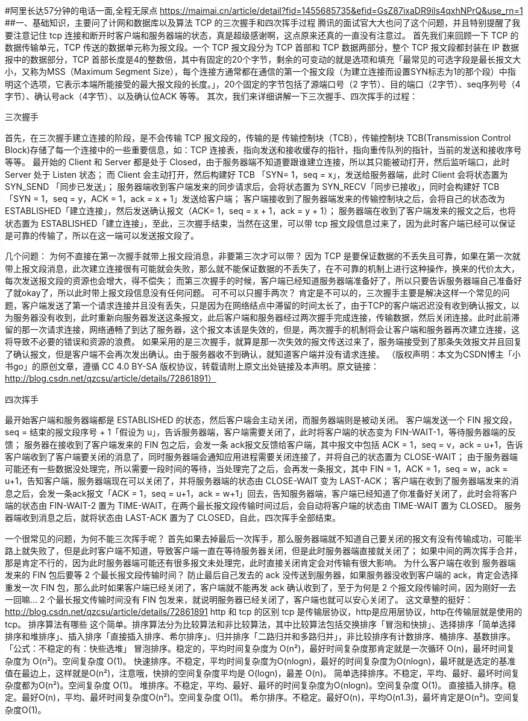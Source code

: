 #阿里长达57分钟的电话一面,全程无尿点
https://maimai.cn/article/detail?fid=1455685735&efid=GsZ87ixaDR9iIs4qxhNPrQ&use_rn=1
##一、基础知识，主要问了计网和数据库以及算法
TCP 的三次握手和四次挥手过程
腾讯的面试官大大也问了这个问题，并且特别提醒了我要注意记住 tcp 连接和断开时客户端和服务器端的状态，真是超级感谢啊，这点原来还真的一直没有注意过。
首先我们来回顾一下 TCP 的数据传输单元，TCP 传送的数据单元称为报文段。一个 TCP 报文段分为 TCP 首部和 TCP 数据两部分，整个 TCP 报文段都封装在 IP 数据报中的数据部分，TCP 首部长度是4的整数倍，其中有固定的20个字节，剩余的可变动的就是选项和填充「最常见的可选字段是最长报文大小，又称为MSS（Maximum Segment Size），每个连接方通常都在通信的第一个报文段（为建立连接而设置SYN标志为1的那个段）中指明这个选项，它表示本端所能接受的最大报文段的长度。」，20个固定的字节包括了源端口号（2 字节）、目的端口（2字节）、seq序列号（4字节）、确认号ack（4字节）、以及确认位ACK 等等。
其次，我们来详细讲解一下三次握手、四次挥手的过程：

三次握手

首先，在三次握手建立连接的阶段，是不会传输 TCP 报文段的，传输的是 传输控制块（TCB），传输控制块 TCB(Transmission Control Block)存储了每一个连接中的一些重要信息，如：TCP 连接表，指向发送和接收缓存的指针，指向重传队列的指针，当前的发送和接收序号等等。
最开始的 Client 和 Server 都是处于 Closed，由于服务器端不知道要跟谁建立连接，所以其只能被动打开，然后监听端口，此时 Server 处于 Listen 状态；
而 Client 会主动打开，然后构建好 TCB 「SYN= 1，seq = x」，发送给服务器端，此时 Client 会将状态置为 SYN_SEND 「同步已发送」；
服务器端收到客户端发来的同步请求后，会将状态置为 SYN_RECV「同步已接收」，同时会构建好 TCB「SYN = 1，seq = y，ACK = 1，ack = x + 1」发送给客户端；
客户端接收到了服务器端发来的传输控制块之后，会将自己的状态改为 ESTABLISHED「建立连接」，然后发送确认报文（ACK= 1，seq = x + 1，ack = y + 1）；
服务器端在收到了客户端发来的报文之后，也将状态置为 ESTABLISHED「建立连接」，至此，三次握手结束，当然在这里，可以带 tcp 报文段信息过来了，因为此时客户端已经可以保证是可靠的传输了，所以在这一端可以发送报文段了。

几个问题：
为何不直接在第一次握手就带上报文段消息，非要第三次才可以带？
因为 TCP 是要保证数据的不丢失且可靠，如果在第一次就带上报文段消息，此次建立连接很有可能就会失败，那么就不能保证数据的不丢失了，在不可靠的机制上进行这种操作，换来的代价太大，每次发送报文段的资源也会增大，得不偿失；
而第三次握手的时候，客户端已经知道服务器端准备好了，所以只要告诉服务器端自己准备好了就okay了，所以此时带上报文段信息没有任何问题。
可不可以只握手两次？
肯定是不可以的，三次握手主要是解决这样一个常见的问题，客户端发送了第一个请求连接并且没有丢失，只是因为在网络结点中滞留的时间太长了，由于TCP的客户端迟迟没有收到确认报文，以为服务器没有收到，此时重新向服务器发送这条报文，此后客户端和服务器经过两次握手完成连接，传输数据，然后关闭连接。此时此前滞留的那一次请求连接，网络通畅了到达了服务器，这个报文本该是失效的，但是，两次握手的机制将会让客户端和服务器再次建立连接，这将导致不必要的错误和资源的浪费。
如果采用的是三次握手，就算是那一次失效的报文传送过来了，服务端接受到了那条失效报文并且回复了确认报文，但是客户端不会再次发出确认。由于服务器收不到确认，就知道客户端并没有请求连接。
（版权声明：本文为CSDN博主「小书go」的原创文章，遵循 CC 4.0 BY-SA 版权协议，转载请附上原文出处链接及本声明。原文链接：http://blog.csdn.net/qzcsu/article/details/72861891）

四次挥手

最开始客户端和服务器端都是 ESTABLISHED 的状态，然后客户端会主动关闭，而服务器端则是被动关闭。
客户端发送一个 FIN 报文段，seq = 结束的报文段序号 + 1「假设为 u」，告诉服务器端，客户端需要关闭了，此时将客户端的状态变为 FIN-WAIT-1，等待服务器端的反馈；
服务器在接收到了客户端发来的 FIN 包之后，会发一条 ack报文反馈给客户端，其中报文中包括 ACK = 1，seq = v，ack = u+1，告诉客户端收到了客户端要关闭的消息了，同时服务器端会通知应用进程需要关闭连接了，并将自己的状态置为 CLOSE-WAIT；
由于服务器端可能还有一些数据没处理完，所以需要一段时间的等待，当处理完了之后，会再发一条报文，其中 FIN = 1，ACK = 1，seq = w，ack = u+1，告知客户端，服务器端现在可以关闭了，并将服务器端的状态由 CLOSE-WAIT 变为 LAST-ACK；
客户端在收到了服务器端发来的消息之后，会发一条ack报文「ACK = 1，seq = u+1，ack = w+1」回去，告知服务器端，客户端已经知道了你准备好关闭了，此时会将客户端的状态由 FIN-WAIT-2 置为 TIME-WAIT，在两个最长报文段传输时间过后，会自动将客户端的状态由 TIME-WAIT 置为 CLOSED。
服务器端收到消息之后，就将状态由 LAST-ACK 置为了 CLOSED，自此，四次挥手全部结束。

一个很常见的问题，为何不能三次挥手呢？
首先如果去掉最后一次挥手，那么服务器端就不知道自己要关闭的报文有没有传输成功，可能半路上就失败了，但是此时客户端不知道，导致客户端一直在等待服务器关闭，但是此时服务器端直接就关闭了；
如果中间的两次挥手合并，那是肯定不行的，因为此时服务器端可能还有很多报文未处理完，此时直接关闭肯定会对传输有很大影响。
为什么客户端在收到 服务器端发来的 FIN 包后要等 2 个最长报文段传输时间？
防止最后自己发去的 ack 没传送到服务器，如果服务器没收到客户端的 ack，肯定会选择重发一次 FIN 包，那么此时如果客户端已经关闭了，客户端就不能再发 ack 确认收到了，至于为何是 2 个报文段传输时间，因为刚好一去一回嘛… 2 个最长报文传输时间没有 FIN 包发来，就说明服务器已经关闭了，客户端也就可以安心关闭了。
这文章整的挺好：http://blog.csdn.net/qzcsu/article/details/72861891
http 和 tcp 的区别
tcp 是传输层协议，http是应用层协议，http在传输层就是使用的 tcp。
排序算法有哪些
这个简单。排序算法分为比较算法和非比较算法，其中比较算法包括交换排序「冒泡和快排」、选择排序「简单选择排序和堆排序」、插入排序「直接插入排序、希尔排序」、归并排序「二路归并和多路归并」，非比较排序有计数排序、桶排序、基数排序。「公式：不稳定的有：快些选堆」
冒泡排序。稳定的，平均时间复杂度为 O(n²)，最好时间复杂度那肯定就是一次循环 O(n)，最坏时间复杂度为 O(n²)。空间复杂度 O(1)。
快速排序。不稳定，平均时间复杂度为O(nlogn)，最好的时间复杂度为O(nlogn)，最坏就是选定的基准值在最边上，这样就是O(n²)，注意哦，快排的空间复杂度平均是 O(logn)，最差 O(n)。
简单选择排序。不稳定，平均、最好、最坏时间复杂度都为O(n²)。空间复杂度 O(1)。
堆排序。不稳定，平均、最好、最坏的时间复杂度为O(nlogn)。空间复杂度 O(1)。
直接插入排序。稳定。最好O(n)，平均、最坏时间复杂度O(n²)。空间复杂度 O(1)。
希尔排序。不稳定。最好O(n)，平均O(n1.3)，最坏肯定是O(n²)。空间复杂度O(1)。